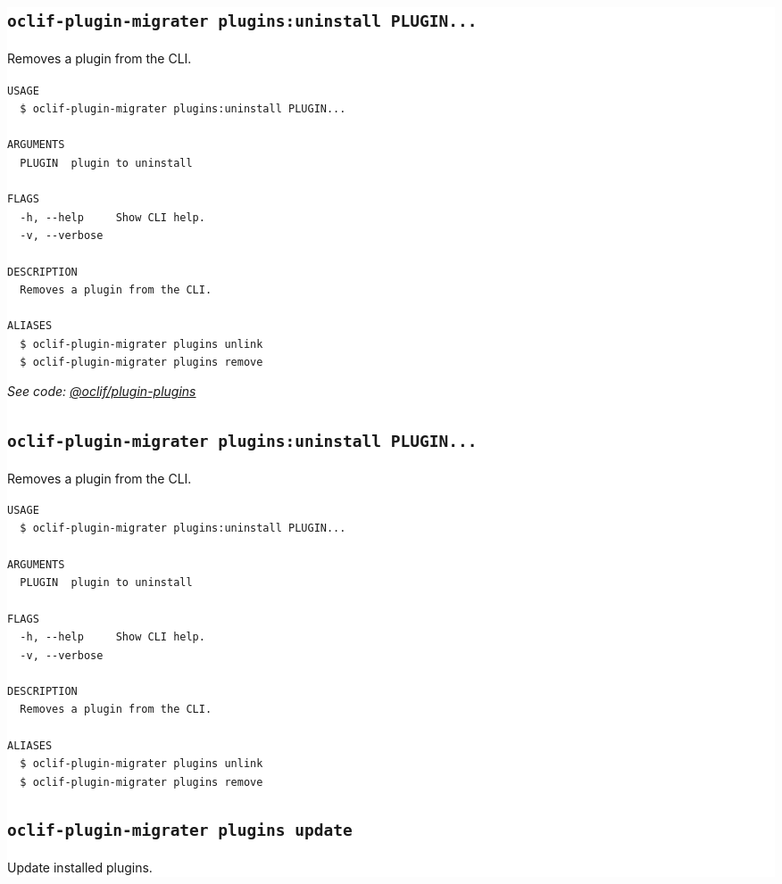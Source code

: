## `oclif-plugin-migrater plugins:uninstall PLUGIN...`

Removes a plugin from the CLI.

```
USAGE
  $ oclif-plugin-migrater plugins:uninstall PLUGIN...

ARGUMENTS
  PLUGIN  plugin to uninstall

FLAGS
  -h, --help     Show CLI help.
  -v, --verbose

DESCRIPTION
  Removes a plugin from the CLI.

ALIASES
  $ oclif-plugin-migrater plugins unlink
  $ oclif-plugin-migrater plugins remove
```

_See code: [@oclif/plugin-plugins](https://github.com/oclif/plugin-plugins/blob/v3.7.0/src/commands/plugins/uninstall.ts)_

## `oclif-plugin-migrater plugins:uninstall PLUGIN...`

Removes a plugin from the CLI.

```
USAGE
  $ oclif-plugin-migrater plugins:uninstall PLUGIN...

ARGUMENTS
  PLUGIN  plugin to uninstall

FLAGS
  -h, --help     Show CLI help.
  -v, --verbose

DESCRIPTION
  Removes a plugin from the CLI.

ALIASES
  $ oclif-plugin-migrater plugins unlink
  $ oclif-plugin-migrater plugins remove
```

## `oclif-plugin-migrater plugins update`

Update installed plugins.
